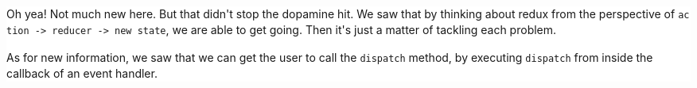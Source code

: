 Oh yea! Not much new here. But that didn't stop the dopamine hit. We saw that by
thinking about redux from the perspective of `action -> reducer -> new state`,
we are able to get going. Then it's just a matter of tackling each problem.

As for new information, we saw that we can get the user to call the `dispatch`
method, by executing `dispatch` from inside the callback of an event handler.

